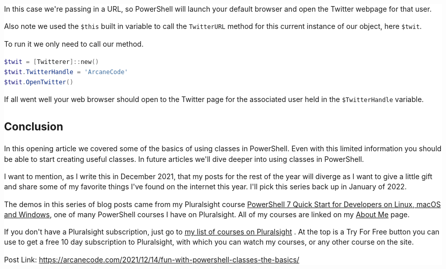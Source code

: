 In this case we're passing in a URL, so PowerShell will launch your default browser and open the Twitter webpage for that user.

Also note we used the `$this` built in variable to call the `TwitterURL` method for this current instance of our object, here `$twit`.

To run it we only need to call our method.

```powershell
$twit = [Twitterer]::new()
$twit.TwitterHandle = 'ArcaneCode'
$twit.OpenTwitter()
```

If all went well your web browser should open to the Twitter page for the associated user held in the `$TwitterHandle` variable.

## Conclusion

In this opening article we covered some of the basics of using classes in PowerShell. Even with this limited information you should be able to start creating useful classes. In future articles we'll dive deeper into using classes in PowerShell.

I want to mention, as I write this in December 2021, that my posts for the rest of the year will diverge as I want to give a little gift and share some of my favorite things I've found on the internet this year. I'll pick this series back up in January of 2022.

The demos in this series of blog posts came from my Pluralsight course [PowerShell 7 Quick Start for Developers on Linux, macOS and Windows](https://pluralsight.pxf.io/jWzbre), one of many PowerShell courses I have on Pluralsight. All of my courses are linked on my [About Me](https://arcanecode.com/info/) page.

If you don't have a Pluralsight subscription, just go to [my list of courses on Pluralsight](https://pluralsight.pxf.io/kjz6jn) . At the top is a Try For Free button you can use to get a free 10 day subscription to Pluralsight, with which you can watch my courses, or any other course on the site.

Post Link:
https://arcanecode.com/2021/12/14/fun-with-powershell-classes-the-basics/
